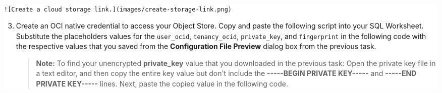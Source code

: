     ![Create a cloud storage link.](images/create-storage-link.png)

3. Create an OCI native credential to access your Object Store. Copy and paste the following script into your SQL Worksheet. Substitute the placeholders values for the `user_ocid`, `tenancy_ocid`, `private_key`, and `fingerprint` in the following code with the respective values that you saved from the **Configuration File Preview** dialog box from the previous task.

    >**Note:** To find your unencrypted **private_key** value that you downloaded in the previous task: Open the private key file in a text editor, and then copy the entire key value but don't include the **-----BEGIN PRIVATE KEY-----** and **-----END PRIVATE KEY-----** lines. Next, paste the copied value in the following code.
